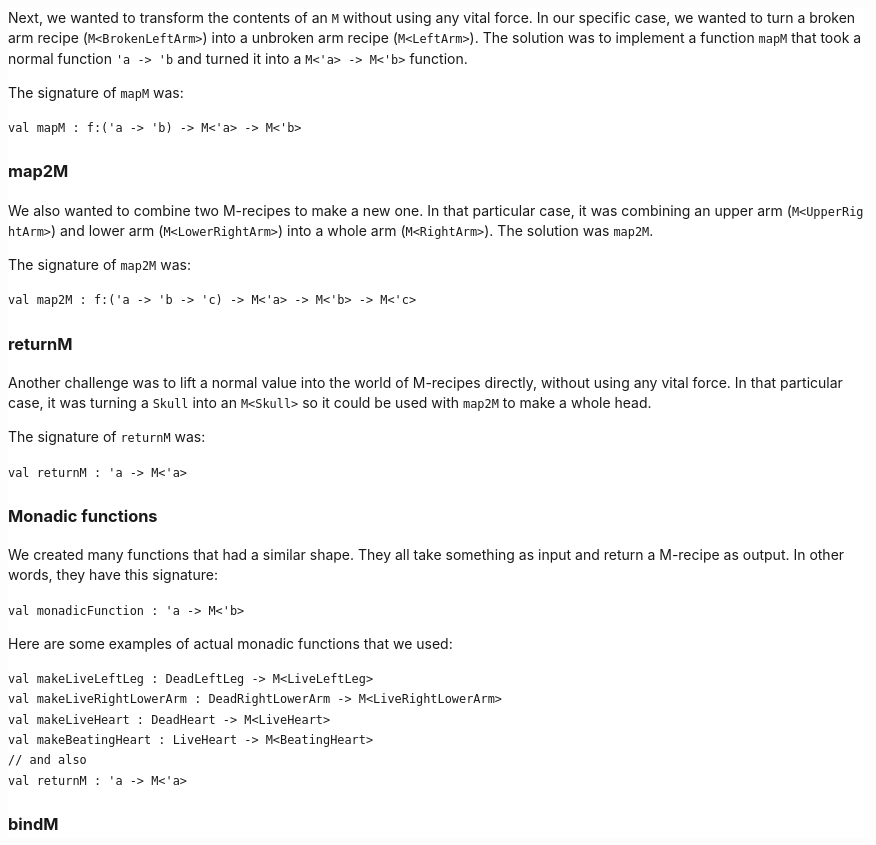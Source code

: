 Next, we wanted to transform the contents of an `M` without using any vital force. In our specific case, we wanted to turn a broken arm recipe (`M<BrokenLeftArm>`) into
a unbroken arm recipe (`M<LeftArm>`). The solution was to implement a function `mapM` that took a normal function `'a -> 'b` and turned it into a `M<'a> -> M<'b>` function.

The signature of `mapM` was:

```
val mapM : f:('a -> 'b) -> M<'a> -> M<'b>
```

### map2M

We also wanted to combine two M-recipes to make a new one. In that particular case, it was combining an upper arm (`M<UpperRightArm>`) and lower arm (`M<LowerRightArm>`) into
a whole arm (`M<RightArm>`). The solution was `map2M`.

The signature of `map2M` was:

```
val map2M : f:('a -> 'b -> 'c) -> M<'a> -> M<'b> -> M<'c>
```

### returnM

Another challenge was to lift a normal value into the world of M-recipes directly, without using any vital force. In that particular case, it was turning a `Skull` into
an `M<Skull>` so it could be used with `map2M` to make a whole head.

The signature of `returnM` was:

```
val returnM : 'a -> M<'a>
```

### Monadic functions

We created many functions that had a similar shape. They all take something as input and return a M-recipe as output.
In other words, they have this signature:

```
val monadicFunction : 'a -> M<'b>
```

Here are some examples of actual monadic functions that we used:

```
val makeLiveLeftLeg : DeadLeftLeg -> M<LiveLeftLeg>
val makeLiveRightLowerArm : DeadRightLowerArm -> M<LiveRightLowerArm>
val makeLiveHeart : DeadHeart -> M<LiveHeart>
val makeBeatingHeart : LiveHeart -> M<BeatingHeart>
// and also
val returnM : 'a -> M<'a>
```

### bindM

